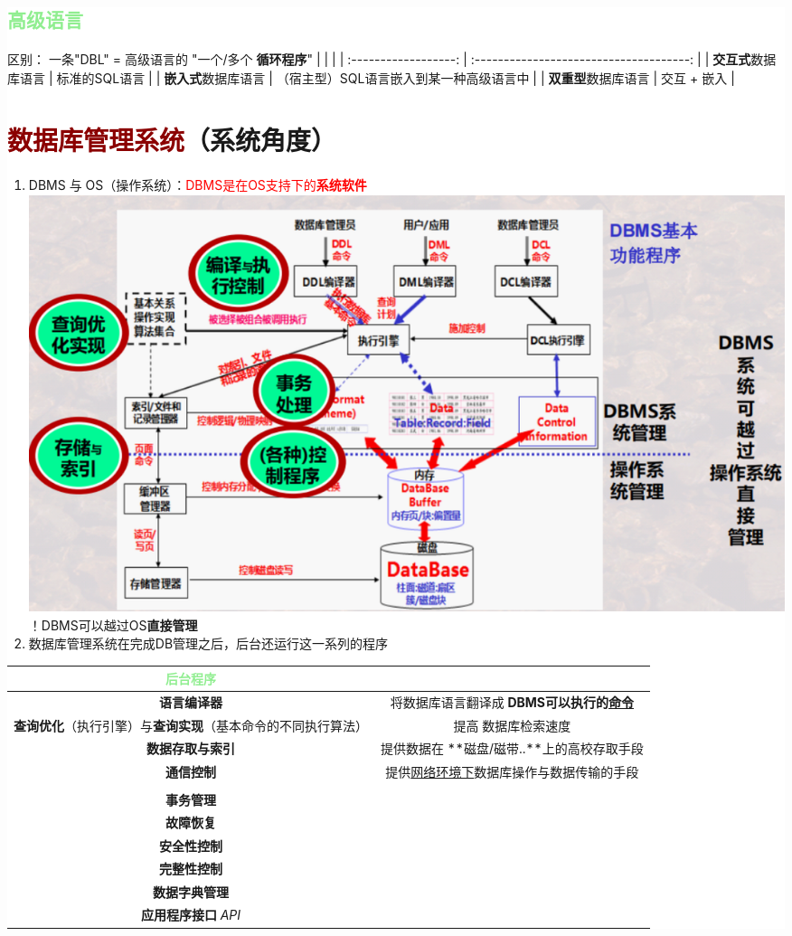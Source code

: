 ## <font color = "LightGreen">高级语言</font> 
区别： 一条"DBL" = 高级语言的 "一个/多个 **循环程序**"
|                      |                                         |
| :------------------: | :-------------------------------------: |
| **交互式**数据库语言 |              标准的SQL语言              |
| **嵌入式**数据库语言 | （宿主型）SQL语言嵌入到某一种高级语言中 |
| **双重型**数据库语言 |               交互 + 嵌入               |

# <font color = "Darkred">数据库管理系统</font>（系统角度）
1. DBMS 与 OS（操作系统）：<font color = "red">DBMS是在OS支持下的**系统软件**</font>
   ![](1668566423630.jpg)
！DBMS可以越过OS**直接管理**
2. 数据库管理系统在完成DB管理之后，后台还运行这一系列的程序
   
|            <font color = "LightGreen">后台程序</font>            |                                                  |
| :--------------------------------------------------------------: | :----------------------------------------------: |
|                          **语言编译器**                          | 将数据库语言翻译成 **DBMS可以执行的<u>命令</u>** |
| **查询优化**（执行引擎）与**查询实现**（基本命令的不同执行算法） |               提高 数据库检索速度                |
|                        **数据存取与索引**                        |    提供数据在 **磁盘/磁带..**上的高校存取手段    |
|                           **通信控制**                           | 提供<u>网络环境下</u>数据库操作与数据传输的手段  |
|                                                                  |                                                  |
|                           **事务管理**                           |                                                  |
|                           **故障恢复**                           |                                                  |
|                          **安全性控制**                          |                                                  |
|                          **完整性控制**                          |                                                  |
|                         **数据字典管理**                         |                                                  |
|                      **应用程序接口** *API*                      |                                                  |